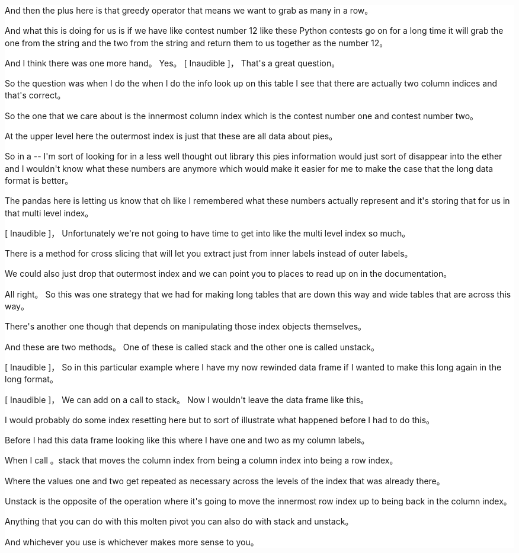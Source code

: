  And then the plus here is that greedy operator that means we want to grab as many in a row。

 And what this is doing for us is if we have like contest number 12 like these Python contests go on for a long time it will grab the one from the string and the two from the string and return them to us together as the number 12。

 And I think there was one more hand。 Yes。 [ Inaudible ]， That's a great question。

 So the question was when I do the when I do the info look up on this table I see that there are actually two column indices and that's correct。

 So the one that we care about is the innermost column index which is the contest number one and contest number two。

 At the upper level here the outermost index is just that these are all data about pies。

 So in a -- I'm sort of looking for in a less well thought out library this pies information would just sort of disappear into the ether and I wouldn't know what these numbers are anymore which would make it easier for me to make the case that the long data format is better。

 The pandas here is letting us know that oh like I remembered what these numbers actually represent and it's storing that for us in that multi level index。

 [ Inaudible ]， Unfortunately we're not going to have time to get into like the multi level index so much。

 There is a method for cross slicing that will let you extract just from inner labels instead of outer labels。

 We could also just drop that outermost index and we can point you to places to read up on in the documentation。

 All right。 So this was one strategy that we had for making long tables that are down this way and wide tables that are across this way。

 There's another one though that depends on manipulating those index objects themselves。

 And these are two methods。 One of these is called stack and the other one is called unstack。

 [ Inaudible ]， So in this particular example where I have my now rewinded data frame if I wanted to make this long again in the long format。

 [ Inaudible ]， We can add on a call to stack。 Now I wouldn't leave the data frame like this。

 I would probably do some index resetting here but to sort of illustrate what happened before I had to do this。

 Before I had this data frame looking like this where I have one and two as my column labels。

 When I call 。stack that moves the column index from being a column index into being a row index。

 Where the values one and two get repeated as necessary across the levels of the index that was already there。

 Unstack is the opposite of the operation where it's going to move the innermost row index up to being back in the column index。

 Anything that you can do with this molten pivot you can also do with stack and unstack。

 And whichever you use is whichever makes more sense to you。
